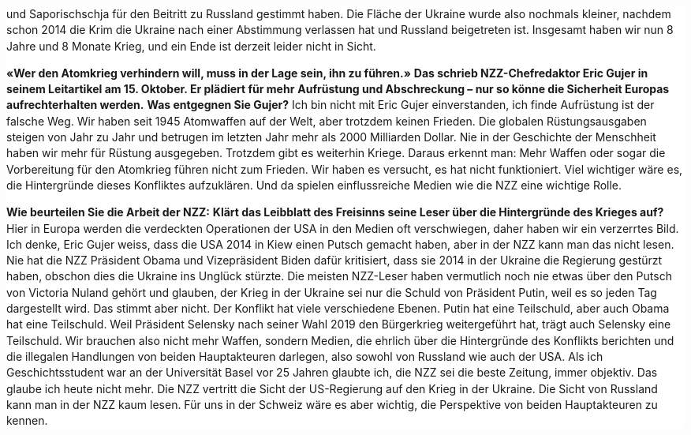 und Saporischschja für den Beitritt zu Russland gestimmt haben. Die Fläche der Ukraine wurde also nochmals kleiner, nachdem schon 2014 die Krim die Ukraine nach einer Abstimmung verlassen hat und Russland beigetreten ist. Insgesamt haben wir nun 8 Jahre und 8 Monate Krieg, und ein Ende ist derzeit leider
nicht in Sicht.

**«Wer den Atomkrieg verhindern will, muss in der Lage sein, ihn zu führen.»**
**Das schrieb NZZ-Chefredaktor Eric Gujer in seinem Leitartikel am 15. Oktober. Er plädiert für mehr**
**Aufrüstung und Abschreckung – nur so könne die Sicherheit Europas aufrechterhalten werden.**
**Was entgegnen Sie Gujer?**
Ich bin nicht mit Eric Gujer einverstanden, ich finde Aufrüstung ist der falsche Weg. Wir haben seit 1945
Atomwaffen auf der Welt, aber trotzdem keinen Frieden. Die globalen Rüstungsausgaben steigen von Jahr
zu Jahr und betrugen im letzten Jahr mehr als 2000 Milliarden Dollar. Nie in der Geschichte der Menschheit
haben wir mehr für Rüstung ausgegeben. Trotzdem gibt es weiterhin Kriege. Daraus erkennt man: Mehr
Waffen oder sogar die Vorbereitung für den Atomkrieg führen nicht zum Frieden. Wir haben es versucht,
es hat nicht funktioniert. Viel wichtiger wäre es, die Hintergründe dieses Konfliktes aufzuklären. Und da
spielen einflussreiche Medien wie die NZZ eine wichtige Rolle.

**Wie beurteilen Sie die Arbeit der NZZ:**
**Klärt das Leibblatt des Freisinns seine Leser über die Hintergründe des Krieges auf?**
Hier in Europa werden die verdeckten Operationen der USA in den Medien oft verschwiegen, daher haben
wir ein verzerrtes Bild. Ich denke, Eric Gujer weiss, dass die USA 2014 in Kiew einen Putsch gemacht haben,
aber in der NZZ kann man das nicht lesen. Nie hat die NZZ Präsident Obama und Vizepräsident Biden
dafür kritisiert, dass sie 2014 in der Ukraine die Regierung gestürzt haben, obschon dies die Ukraine ins
Unglück stürzte. Die meisten NZZ-Leser haben vermutlich noch nie etwas über den Putsch von Victoria
Nuland gehört und glauben, der Krieg in der Ukraine sei nur die Schuld von Präsident Putin, weil es so
jeden Tag dargestellt wird. Das stimmt aber nicht.
Der Konflikt hat viele verschiedene Ebenen. Putin hat eine Teilschuld, aber auch Obama hat eine Teilschuld.
Weil Präsident Selensky nach seiner Wahl 2019 den Bürgerkrieg weitergeführt hat, trägt auch Selensky
eine Teilschuld. Wir brauchen also nicht mehr Waffen, sondern Medien, die ehrlich über die Hintergründe
des Konflikts berichten und die illegalen Handlungen von beiden Hauptakteuren darlegen, also sowohl von
Russland wie auch der USA. Als ich Geschichtsstudent war an der Universität Basel vor 25 Jahren glaubte
ich, die NZZ sei die beste Zeitung, immer objektiv. Das glaube ich heute nicht mehr. Die NZZ vertritt die
Sicht der US-Regierung auf den Krieg in der Ukraine. Die Sicht von Russland kann man in der NZZ kaum
lesen. Für uns in der Schweiz wäre es aber wichtig, die Perspektive von beiden Hauptakteuren zu kennen.
